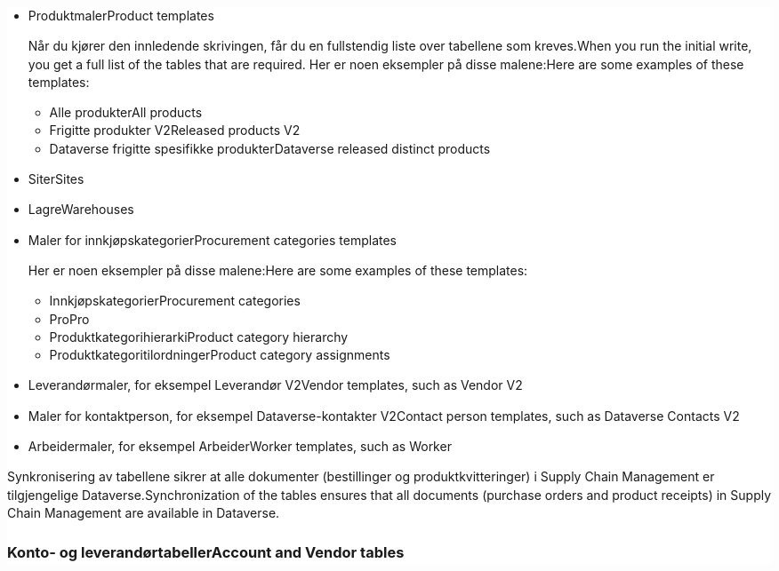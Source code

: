 - <span data-ttu-id="2ce98-137">Produktmaler</span><span class="sxs-lookup"><span data-stu-id="2ce98-137">Product templates</span></span>

    <span data-ttu-id="2ce98-138">Når du kjører den innledende skrivingen, får du en fullstendig liste over tabellene som kreves.</span><span class="sxs-lookup"><span data-stu-id="2ce98-138">When you run the initial write, you get a full list of the tables that are required.</span></span> <span data-ttu-id="2ce98-139">Her er noen eksempler på disse malene:</span><span class="sxs-lookup"><span data-stu-id="2ce98-139">Here are some examples of these templates:</span></span>

    - <span data-ttu-id="2ce98-140">Alle produkter</span><span class="sxs-lookup"><span data-stu-id="2ce98-140">All products</span></span>
    - <span data-ttu-id="2ce98-141">Frigitte produkter V2</span><span class="sxs-lookup"><span data-stu-id="2ce98-141">Released products V2</span></span>
    - <span data-ttu-id="2ce98-142">Dataverse frigitte spesifikke produkter</span><span class="sxs-lookup"><span data-stu-id="2ce98-142">Dataverse released distinct products</span></span>

- <span data-ttu-id="2ce98-143">Siter</span><span class="sxs-lookup"><span data-stu-id="2ce98-143">Sites</span></span>
- <span data-ttu-id="2ce98-144">Lagre</span><span class="sxs-lookup"><span data-stu-id="2ce98-144">Warehouses</span></span>
- <span data-ttu-id="2ce98-145">Maler for innkjøpskategorier</span><span class="sxs-lookup"><span data-stu-id="2ce98-145">Procurement categories templates</span></span>

    <span data-ttu-id="2ce98-146">Her er noen eksempler på disse malene:</span><span class="sxs-lookup"><span data-stu-id="2ce98-146">Here are some examples of these templates:</span></span>

    - <span data-ttu-id="2ce98-147">Innkjøpskategorier</span><span class="sxs-lookup"><span data-stu-id="2ce98-147">Procurement categories</span></span>
    - <span data-ttu-id="2ce98-148">Pro</span><span class="sxs-lookup"><span data-stu-id="2ce98-148">Pro</span></span>
    - <span data-ttu-id="2ce98-149">Produktkategorihierarki</span><span class="sxs-lookup"><span data-stu-id="2ce98-149">Product category hierarchy</span></span>
    - <span data-ttu-id="2ce98-150">Produktkategoritilordninger</span><span class="sxs-lookup"><span data-stu-id="2ce98-150">Product category assignments</span></span>

- <span data-ttu-id="2ce98-151">Leverandørmaler, for eksempel Leverandør V2</span><span class="sxs-lookup"><span data-stu-id="2ce98-151">Vendor templates, such as Vendor V2</span></span>
- <span data-ttu-id="2ce98-152">Maler for kontaktperson, for eksempel Dataverse-kontakter V2</span><span class="sxs-lookup"><span data-stu-id="2ce98-152">Contact person templates, such as Dataverse Contacts V2</span></span>
- <span data-ttu-id="2ce98-153">Arbeidermaler, for eksempel Arbeider</span><span class="sxs-lookup"><span data-stu-id="2ce98-153">Worker templates, such as Worker</span></span>

<span data-ttu-id="2ce98-154">Synkronisering av tabellene sikrer at alle dokumenter (bestillinger og produktkvitteringer) i Supply Chain Management er tilgjengelige Dataverse.</span><span class="sxs-lookup"><span data-stu-id="2ce98-154">Synchronization of the tables ensures that all documents (purchase orders and product receipts) in Supply Chain Management are available in Dataverse.</span></span>

### <a name="account-and-vendor-tables"></a><span data-ttu-id="2ce98-155">Konto- og leverandørtabeller</span><span class="sxs-lookup"><span data-stu-id="2ce98-155">Account and Vendor tables</span></span>
